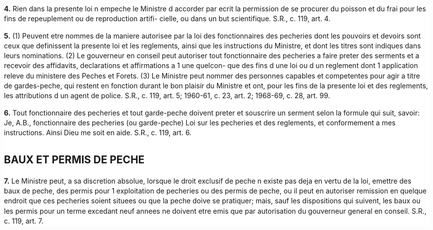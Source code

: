 **4.** Rien dans la presente loi n empeche le
Ministre d accorder par ecrit la permission de
se procurer du poisson et du frai pour les fins
de repeuplement ou de reproduction artifi-
cielle, ou dans un but scientifique. S.R.,
c. 119, art. 4.

**5.** (1) Peuvent etre nommes de la maniere
autorisee par la loi des fonctionnaires des
pecheries dont les pouvoirs et devoirs sont
ceux que definissent la presente loi et les
reglements, ainsi que les instructions du
Ministre, et dont les titres sont indiques dans
leurs nominations.
(2) Le gouverneur en conseil peut autoriser
tout fonctionnaire des pecheries a faire preter
des serments et a recevoir des affidavits,
declarations et affirmations a 1 une quelcon-
que des fins d une loi ou d un reglement dont
1 application releve du ministere des Peches
et Forets.
(3) Le Ministre peut nommer des personnes
capables et competentes pour agir a titre de
gardes-peche, qui restent en fonction durant
le bon plaisir du Ministre et ont, pour les fins
de la presente loi et des reglements, les
attributions d un agent de police. S.R., c. 119,
art. 5; 1960-61, c. 23, art. 2; 1968-69, c. 28,
art. 99.

**6.** Tout fonctionnaire des pecheries et tout
garde-peche doivent preter et souscrire un
serment selon la formule qui suit, savoir:
Je, A.B., fonctionnaire des pecheries (ou garde-peche)
Loi sur les pecheries et des reglements, et conformement a
mes instructions. Ainsi Dieu me soit en aide.
S.R., c. 119, art. 6.

## BAUX ET PERMIS DE PECHE

**7.** Le Ministre peut, a sa discretion absolue,
lorsque le droit exclusif de peche n existe pas
deja en vertu de la loi, emettre des baux de
peche, des permis pour 1 exploitation de
pecheries ou des permis de peche, ou il peut
en autoriser remission en quelque endroit que
ces pecheries soient situees ou que la peche
doive se pratiquer; mais, sauf les dispositions
qui suivent, les baux ou les permis pour un
terme excedant neuf annees ne doivent etre
emis que par autorisation du gouverneur
general en conseil. S.R., c. 119, art. 7.
